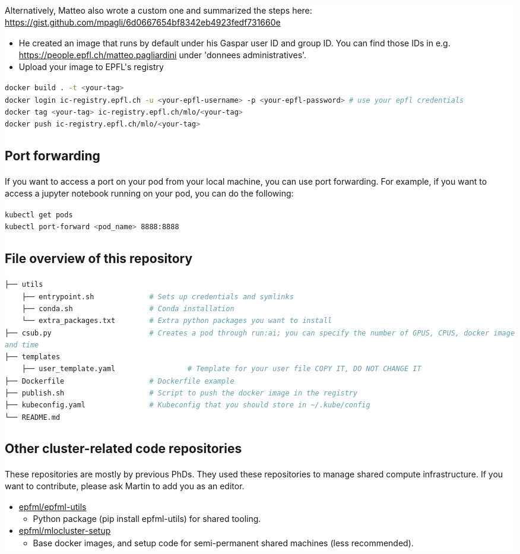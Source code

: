 Alternatively, Matteo also wrote a custom one and summarized the steps here: <https://gist.github.com/mpagli/6d0667654bf8342eb4923fedf731660e>

- He created an image that runs by default under his Gaspar user ID and group ID. You can find those IDs in e.g. <https://people.epfl.ch/matteo.pagliardini> under 'donnees administratives'.
- Upload your image to EPFL's registry

```bash
docker build . -t <your-tag>
docker login ic-registry.epfl.ch -u <your-epfl-username> -p <your-epfl-password> # use your epfl credentials
docker tag <your-tag> ic-registry.epfl.ch/mlo/<your-tag>
docker push ic-registry.epfl.ch/mlo/<your-tag>
```

## Port forwarding

If you want to access a port on your pod from your local machine, you can use port forwarding. For example, if you want to access a jupyter notebook running on your pod, you can do the following:

```bash
kubectl get pods
kubectl port-forward <pod_name> 8888:8888
```

## File overview of this repository

```bash
├── utils
    ├── entrypoint.sh             # Sets up credentials and symlinks
    ├── conda.sh                  # Conda installation   
    └── extra_packages.txt        # Extra python packages you want to install 
├── csub.py                       # Creates a pod through run:ai; you can specify the number of GPUS, CPUS, docker image and time 
├── templates
    ├── user_template.yaml                 # Template for your user file COPY IT, DO NOT CHANGE IT
├── Dockerfile                    # Dockerfile example  
├── publish.sh                    # Script to push the docker image in the registry
├── kubeconfig.yaml               # Kubeconfig that you should store in ~/.kube/config
└── README.md
```

## Other cluster-related code repositories

These repositories are mostly by previous PhDs. They used these repositories to manage shared compute infrastructure. If you want to contribute, please ask Martin to add you as an editor.

- [epfml/epfml-utils](https://github.com/epfml/epfml-utils)
  - Python package (pip install epfml-utils) for shared tooling.
- [epfml/mlocluster-setup](https://github.com/epfml/mlocluster-setup)
  - Base docker images, and setup code for semi-permanent shared machines (less recommended).
